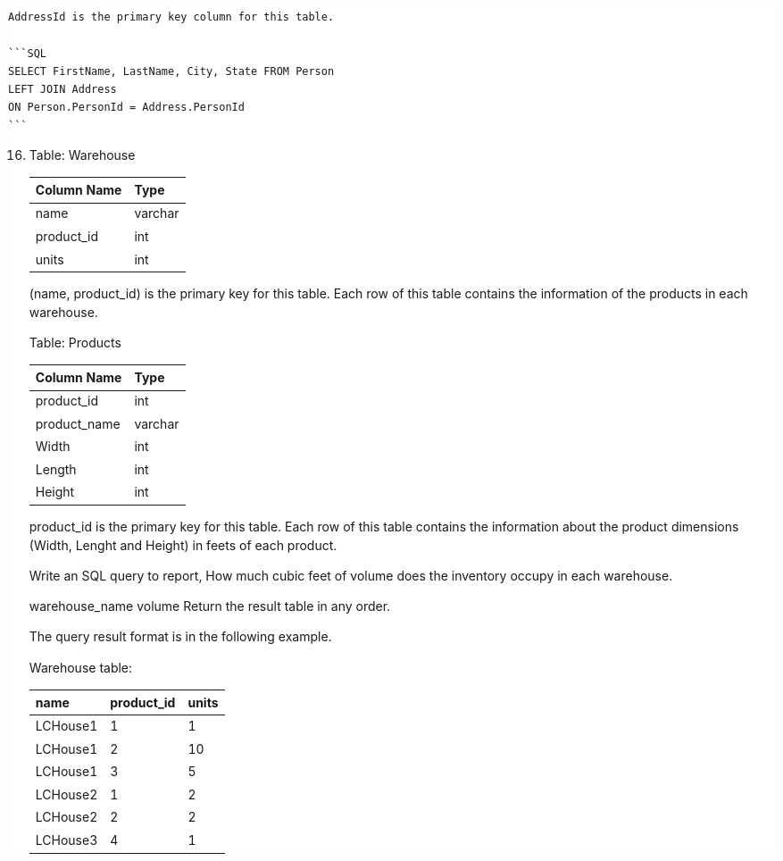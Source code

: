     AddressId is the primary key column for this table.

    ```SQL
    SELECT FirstName, LastName, City, State FROM Person
    LEFT JOIN Address
    ON Person.PersonId = Address.PersonId
    ```

16. Table: Warehouse

    | Column Name  | Type    |
    | ------------- | ------- |
    | name         | varchar |
    | product_id   | int     |
    | units        | int     |

    (name, product_id) is the primary key for this table.
    Each row of this table contains the information of the products in each warehouse.

    Table: Products

    | Column Name   | Type    |
    | ------------- | ------- |
    | product_id    | int     |
    | product_name  | varchar |
    | Width         | int     |
    | Length        | int     |
    | Height        | int     |

    product_id is the primary key for this table.
    Each row of this table contains the information about the product dimensions (Width, Lenght and Height) in feets of each product.

    Write an SQL query to report, How much cubic feet of volume does the inventory occupy in each warehouse.

    warehouse_name
    volume
    Return the result table in any order.

    The query result format is in the following example.

    Warehouse table:

    | name     | product_id | units |
    | -------- | ---------- | ----- |
    | LCHouse1 | 1          | 1     |
    | LCHouse1 | 2          | 10    |
    | LCHouse1 | 3          | 5     |
    | LCHouse2 | 1          | 2     |
    | LCHouse2 | 2          | 2     |
    | LCHouse3 | 4          | 1     |
